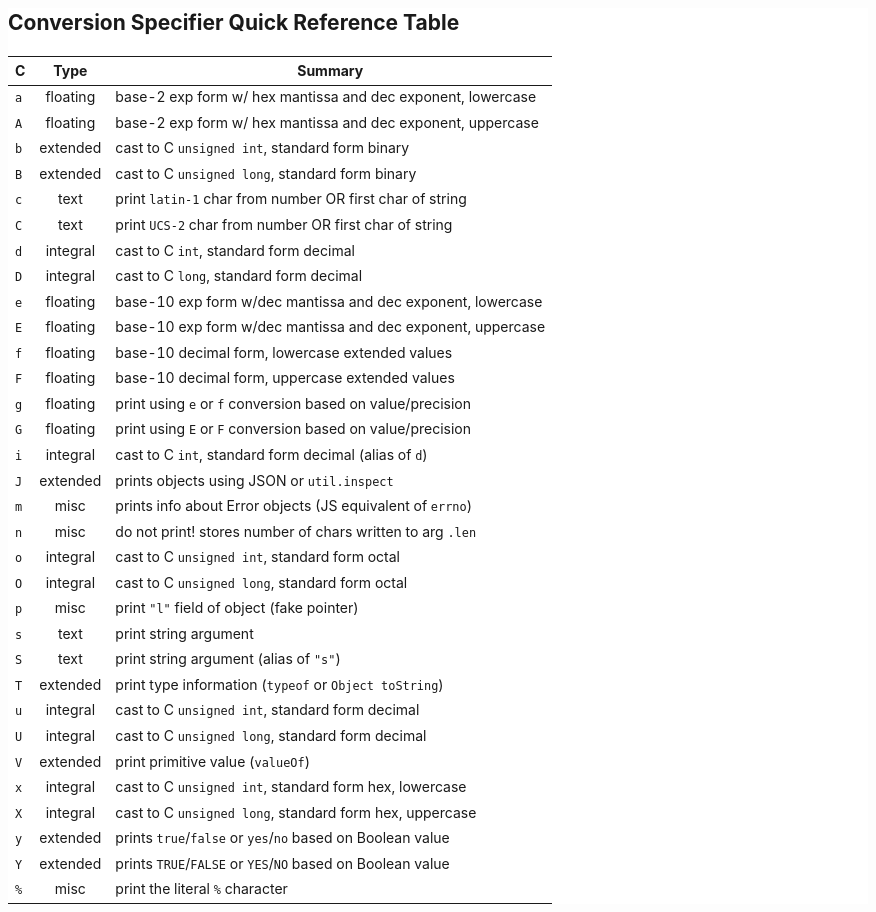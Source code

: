 ## Conversion Specifier Quick Reference Table

|  C  |   Type   | Summary                                                     |
|-----|:--------:|-------------------------------------------------------------|
| `a` | floating | base-2 exp form w/ hex mantissa and dec exponent, lowercase |
| `A` | floating | base-2 exp form w/ hex mantissa and dec exponent, uppercase |
| `b` | extended | cast to C `unsigned int`,   standard form binary            |
| `B` | extended | cast to C `unsigned long`,  standard form binary            |
| `c` |   text   | print `latin-1` char from number OR first char of string    |
| `C` |   text   | print `UCS-2`   char from number OR first char of string    |
| `d` | integral | cast to C `int`,   standard form decimal                    |
| `D` | integral | cast to C `long`,  standard form decimal                    |
| `e` | floating | base-10 exp form w/dec mantissa and dec exponent, lowercase |
| `E` | floating | base-10 exp form w/dec mantissa and dec exponent, uppercase |
| `f` | floating | base-10 decimal form, lowercase extended values             |
| `F` | floating | base-10 decimal form, uppercase extended values             |
| `g` | floating | print using `e` or `f` conversion based on value/precision  |
| `G` | floating | print using `E` or `F` conversion based on value/precision  |
| `i` | integral | cast to C `int`,   standard form decimal (alias of `d`)     |
| `J` | extended | prints objects using JSON or `util.inspect`                 |
| `m` |   misc   | prints info about Error objects (JS equivalent of `errno`)  |
| `n` |   misc   | do not print! stores number of chars written to arg `.len`  |
| `o` | integral | cast to C `unsigned int`,   standard form octal             |
| `O` | integral | cast to C `unsigned long`,  standard form octal             |
| `p` |   misc   | print `"l"` field of object (fake pointer)                  |
| `s` |   text   | print string argument                                       |
| `S` |   text   | print string argument (alias of `"s"`)                      |
| `T` | extended | print type information (`typeof` or `Object toString`)      |
| `u` | integral | cast to C `unsigned int`,   standard form decimal           |
| `U` | integral | cast to C `unsigned long`,  standard form decimal           |
| `V` | extended | print primitive value (`valueOf`)                           |
| `x` | integral | cast to C `unsigned int`,   standard form hex, lowercase    |
| `X` | integral | cast to C `unsigned long`,  standard form hex, uppercase    |
| `y` | extended | prints `true`/`false` or `yes`/`no` based on Boolean value  |
| `Y` | extended | prints `TRUE`/`FALSE` or `YES`/`NO` based on Boolean value  |
| `%` |   misc   | print the literal `%` character                             |

